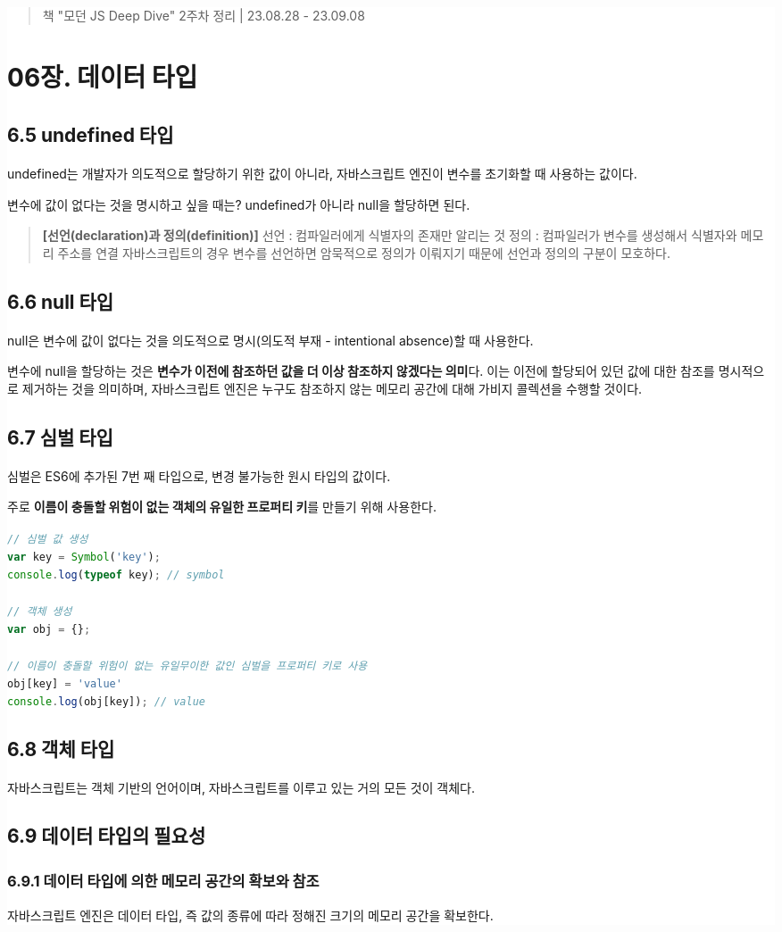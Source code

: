 > 책 "모던 JS Deep Dive" 2주차 정리 | 23.08.28 - 23.09.08

# **06장. 데이터 타입**

## 6.5 undefined 타입

undefined는 개발자가 의도적으로 할당하기 위한 값이 아니라, 자바스크립트 엔진이 변수를 초기화할 때 사용하는 값이다.

변수에 값이 없다는 것을 명시하고 싶을 때는? undefined가 아니라 null을 할당하면 된다.

> **[선언(declaration)과 정의(definition)]**
선언 : 컴파일러에게 식별자의 존재만 알리는 것
정의 : 컴파일러가 변수를 생성해서 식별자와 메모리 주소를 연결
자바스크립트의 경우 변수를 선언하면 암묵적으로 정의가 이뤄지기 때문에 선언과 정의의 구분이 모호하다.
> 

## 6.6 null 타입

null은 변수에 값이 없다는 것을 의도적으로 명시(의도적 부재 - intentional absence)할 때 사용한다.

변수에 null을 할당하는 것은 **변수가 이전에 참조하던 값을 더 이상 참조하지 않겠다는 의미**다. 이는 이전에 할당되어 있던 값에 대한 참조를 명시적으로 제거하는 것을 의미하며, 자바스크립트 엔진은 누구도 참조하지 않는 메모리 공간에 대해 가비지 콜렉션을 수행할 것이다.

## 6.7 심벌 타입

심벌은 ES6에 추가된 7번 째 타입으로, 변경 불가능한 원시 타입의 값이다.

주로 **이름이 충돌할 위험이 없는 객체의 유일한 프로퍼티 키**를 만들기 위해 사용한다.

```jsx
// 심벌 값 생성
var key = Symbol('key');
console.log(typeof key); // symbol

// 객체 생성
var obj = {};

// 이름이 충돌할 위험이 없는 유일무이한 값인 심벌을 프로퍼티 키로 사용
obj[key] = 'value'
console.log(obj[key]); // value
```

## 6.8 객체 타입

자바스크립트는 객체 기반의 언어이며, 자바스크립트를 이루고 있는 거의 모든 것이 객체다.

## 6.9 데이터 타입의 필요성

### 6.9.1 데이터 타입에 의한 메모리 공간의 확보와 참조

자바스크립트 엔진은 데이터 타입, 즉 값의 종류에 따라 정해진 크기의 메모리 공간을 확보한다.
